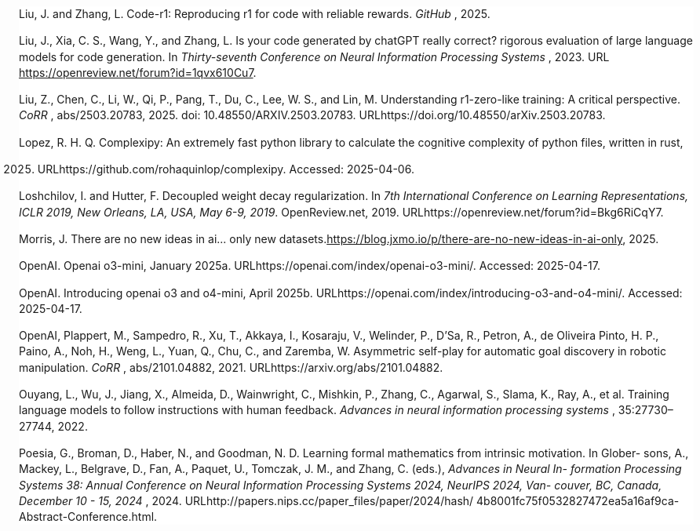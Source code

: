 Liu, J. and Zhang, L. Code-r1: Reproducing r1 for code with reliable rewards. _GitHub_ , 2025.

Liu, J., Xia, C. S., Wang, Y., and Zhang, L. Is your code generated by chatGPT really correct? rigorous evaluation of large
language models for code generation. In _Thirty-seventh Conference on Neural Information Processing Systems_ , 2023. URL
https://openreview.net/forum?id=1qvx610Cu7.

Liu, Z., Chen, C., Li, W., Qi, P., Pang, T., Du, C., Lee, W. S., and Lin, M. Understanding r1-zero-like training: A critical perspective.
_CoRR_ , abs/2503.20783, 2025. doi: 10.48550/ARXIV.2503.20783. URLhttps://doi.org/10.48550/arXiv.2503.20783.

Lopez, R. H. Q. Complexipy: An extremely fast python library to calculate the cognitive complexity of python files, written in rust,

2025. URLhttps://github.com/rohaquinlop/complexipy. Accessed: 2025-04-06.

Loshchilov, I. and Hutter, F. Decoupled weight decay regularization. In _7th International Conference on Learning Representations, ICLR
2019, New Orleans, LA, USA, May 6-9, 2019_. OpenReview.net, 2019. URLhttps://openreview.net/forum?id=Bkg6RiCqY7.

Morris, J. There are no new ideas in ai... only new datasets.https://blog.jxmo.io/p/there-are-no-new-ideas-in-ai-only,
2025.

OpenAI. Openai o3-mini, January 2025a. URLhttps://openai.com/index/openai-o3-mini/. Accessed: 2025-04-17.

OpenAI. Introducing openai o3 and o4-mini, April 2025b. URLhttps://openai.com/index/introducing-o3-and-o4-mini/.
Accessed: 2025-04-17.

OpenAI, Plappert, M., Sampedro, R., Xu, T., Akkaya, I., Kosaraju, V., Welinder, P., D’Sa, R., Petron, A., de Oliveira Pinto, H. P.,
Paino, A., Noh, H., Weng, L., Yuan, Q., Chu, C., and Zaremba, W. Asymmetric self-play for automatic goal discovery in robotic
manipulation. _CoRR_ , abs/2101.04882, 2021. URLhttps://arxiv.org/abs/2101.04882.

Ouyang, L., Wu, J., Jiang, X., Almeida, D., Wainwright, C., Mishkin, P., Zhang, C., Agarwal, S., Slama, K., Ray, A., et al. Training
language models to follow instructions with human feedback. _Advances in neural information processing systems_ , 35:27730–27744,
2022.

Poesia, G., Broman, D., Haber, N., and Goodman, N. D. Learning formal mathematics from intrinsic motivation. In Glober-
sons, A., Mackey, L., Belgrave, D., Fan, A., Paquet, U., Tomczak, J. M., and Zhang, C. (eds.), _Advances in Neural In-
formation Processing Systems 38: Annual Conference on Neural Information Processing Systems 2024, NeurIPS 2024, Van-
couver, BC, Canada, December 10 - 15, 2024_ , 2024. URLhttp://papers.nips.cc/paper_files/paper/2024/hash/
4b8001fc75f0532827472ea5a16af9ca-Abstract-Conference.html.
